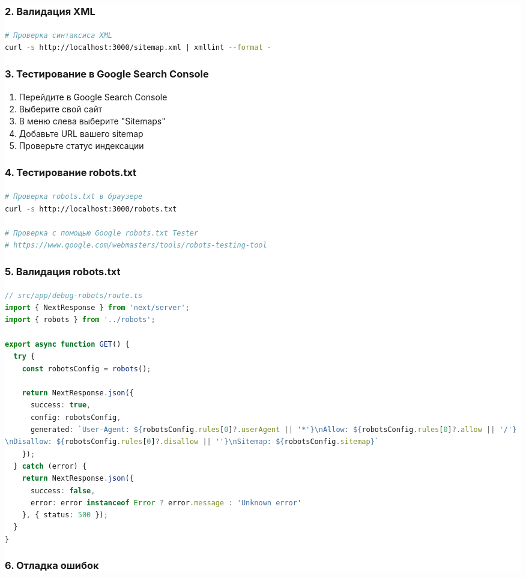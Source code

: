 ### 2. Валидация XML

```bash
# Проверка синтаксиса XML
curl -s http://localhost:3000/sitemap.xml | xmllint --format -
```

### 3. Тестирование в Google Search Console

1. Перейдите в Google Search Console
2. Выберите свой сайт
3. В меню слева выберите "Sitemaps"
4. Добавьте URL вашего sitemap
5. Проверьте статус индексации

### 4. Тестирование robots.txt

```bash
# Проверка robots.txt в браузере
curl -s http://localhost:3000/robots.txt

# Проверка с помощью Google robots.txt Tester
# https://www.google.com/webmasters/tools/robots-testing-tool
```

### 5. Валидация robots.txt

```typescript
// src/app/debug-robots/route.ts
import { NextResponse } from 'next/server';
import { robots } from '../robots';

export async function GET() {
  try {
    const robotsConfig = robots();
    
    return NextResponse.json({
      success: true,
      config: robotsConfig,
      generated: `User-Agent: ${robotsConfig.rules[0]?.userAgent || '*'}\nAllow: ${robotsConfig.rules[0]?.allow || '/'}\nDisallow: ${robotsConfig.rules[0]?.disallow || ''}\nSitemap: ${robotsConfig.sitemap}`
    });
  } catch (error) {
    return NextResponse.json({
      success: false,
      error: error instanceof Error ? error.message : 'Unknown error'
    }, { status: 500 });
  }
}
```

### 6. Отладка ошибок
